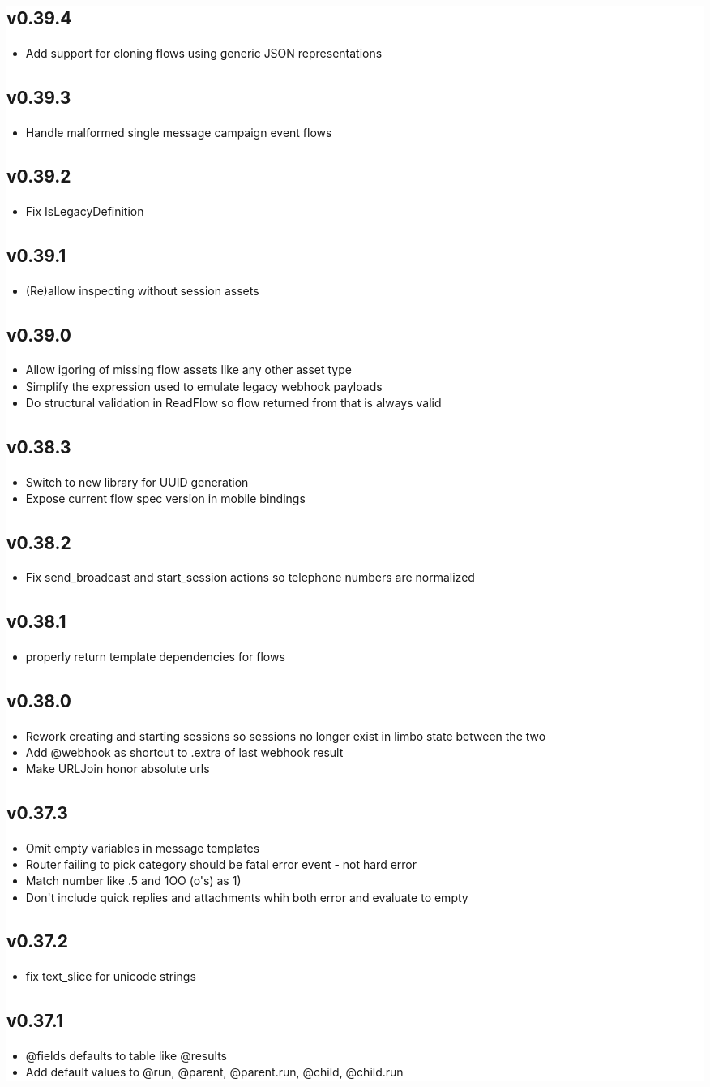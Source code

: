 v0.39.4
----------
 * Add support for cloning flows using generic JSON representations

v0.39.3
----------
 * Handle malformed single message campaign event flows

v0.39.2
----------
 * Fix IsLegacyDefinition

v0.39.1
----------
 * (Re)allow inspecting without session assets

v0.39.0
----------
 * Allow igoring of missing flow assets like any other asset type
 * Simplify the expression used to emulate legacy webhook payloads
 * Do structural validation in ReadFlow so flow returned from that is always valid

v0.38.3
----------
 * Switch to new library for UUID generation
 * Expose current flow spec version in mobile bindings

v0.38.2
----------
 * Fix send_broadcast and start_session actions so telephone numbers are normalized

v0.38.1
----------
 * properly return template dependencies for flows

v0.38.0
----------
 * Rework creating and starting sessions so sessions no longer exist in limbo state between the two
 * Add @webhook as shortcut to .extra of last webhook result
 * Make URLJoin honor absolute urls

v0.37.3
----------
 * Omit empty variables in message templates
 * Router failing to pick category should be fatal error event - not hard error
 * Match number like .5 and 1OO (o's) as 1)
 * Don't include quick replies and attachments whih both error and evaluate to empty

v0.37.2
----------
 * fix text_slice for unicode strings

v0.37.1
----------
 * @fields defaults to table like @results
 * Add default values to @run, @parent, @parent.run, @child, @child.run
